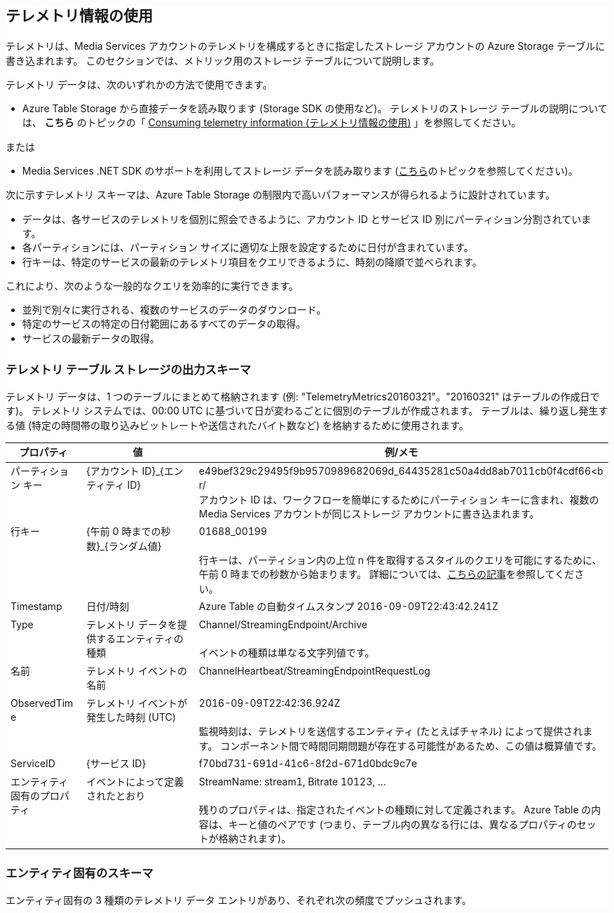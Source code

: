 ## <a name="consuming-telemetry-information"></a>テレメトリ情報の使用

テレメトリは、Media Services アカウントのテレメトリを構成するときに指定したストレージ アカウントの Azure Storage テーブルに書き込まれます。 このセクションでは、メトリック用のストレージ テーブルについて説明します。

テレメトリ データは、次のいずれかの方法で使用できます。

- Azure Table Storage から直接データを読み取ります (Storage SDK の使用など)。 テレメトリのストレージ テーブルの説明については、 **こちら** のトピックの「 [Consuming telemetry information (テレメトリ情報の使用)](https://msdn.microsoft.com/library/mt742089.aspx) 」を参照してください。

または

- Media Services .NET SDK のサポートを利用してストレージ データを読み取ります ([こちら](media-services-dotnet-telemetry.md)のトピックを参照してください)。 


次に示すテレメトリ スキーマは、Azure Table Storage の制限内で高いパフォーマンスが得られるように設計されています。

- データは、各サービスのテレメトリを個別に照会できるように、アカウント ID とサービス ID 別にパーティション分割されています。
- 各パーティションには、パーティション サイズに適切な上限を設定するために日付が含まれています。
- 行キーは、特定のサービスの最新のテレメトリ項目をクエリできるように、時刻の降順で並べられます。

これにより、次のような一般的なクエリを効率的に実行できます。

- 並列で別々に実行される、複数のサービスのデータのダウンロード。
- 特定のサービスの特定の日付範囲にあるすべてのデータの取得。
- サービスの最新データの取得。

### <a name="telemetry-table-storage-output-schema"></a>テレメトリ テーブル ストレージの出力スキーマ

テレメトリ データは、1 つのテーブルにまとめて格納されます (例: "TelemetryMetrics20160321"。"20160321" はテーブルの作成日です)。 テレメトリ システムでは、00:00 UTC に基づいて日が変わるごとに個別のテーブルが作成されます。 テーブルは、繰り返し発生する値 (特定の時間帯の取り込みビットレートや送信されたバイト数など) を格納するために使用されます。 

プロパティ|値|例/メモ
---|---|---
パーティション キー|{アカウント ID}_{エンティティ ID}|e49bef329c29495f9b9570989682069d_64435281c50a4dd8ab7011cb0f4cdf66<br/<br/>アカウント ID は、ワークフローを簡単にするためにパーティション キーに含まれ、複数の Media Services アカウントが同じストレージ アカウントに書き込まれます。
行キー|{午前 0 時までの秒数}_{ランダム値}|01688_00199<br/><br/>行キーは、パーティション内の上位 n 件を取得するスタイルのクエリを可能にするために、午前 0 時までの秒数から始まります。 詳細については、[こちらの記事](../../cosmos-db/table-storage-design-guide.md#log-tail-pattern)を参照してください。 
Timestamp|日付/時刻|Azure Table の自動タイムスタンプ 2016-09-09T22:43:42.241Z
Type|テレメトリ データを提供するエンティティの種類|Channel/StreamingEndpoint/Archive<br/><br/>イベントの種類は単なる文字列値です。
名前|テレメトリ イベントの名前|ChannelHeartbeat/StreamingEndpointRequestLog
ObservedTime|テレメトリ イベントが発生した時刻 (UTC)|2016-09-09T22:42:36.924Z<br/><br/>監視時刻は、テレメトリを送信するエンティティ (たとえばチャネル) によって提供されます。 コンポーネント間で時間同期問題が存在する可能性があるため、この値は概算値です。
ServiceID|{サービス ID}|f70bd731-691d-41c6-8f2d-671d0bdc9c7e
エンティティ固有のプロパティ|イベントによって定義されたとおり|StreamName: stream1, Bitrate 10123, …<br/><br/>残りのプロパティは、指定されたイベントの種類に対して定義されます。 Azure Table の内容は、キーと値のペアです   (つまり、テーブル内の異なる行には、異なるプロパティのセットが格納されます)。

### <a name="entity-specific-schema"></a>エンティティ固有のスキーマ

エンティティ固有の 3 種類のテレメトリ データ エントリがあり、それぞれ次の頻度でプッシュされます。
